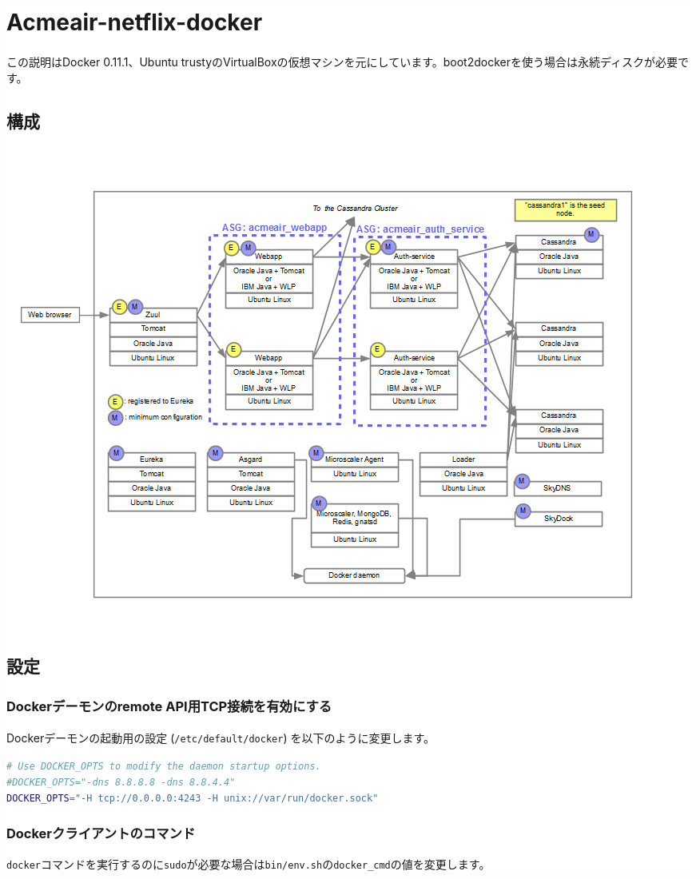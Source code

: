 Acmeair-netflix-docker
======================
この説明はDocker 0.11.1、Ubuntu trustyのVirtualBoxの仮想マシンを元にしています。boot2dockerを使う場合は永続ディスクが必要です。

## 構成

![topology](images/topology.png)

## 設定
### Dockerデーモンのremote API用TCP接続を有効にする
Dockerデーモンの起動用の設定 (`/etc/default/docker`) を以下のように変更します。

```bash
# Use DOCKER_OPTS to modify the daemon startup options.
#DOCKER_OPTS="-dns 8.8.8.8 -dns 8.8.4.4"
DOCKER_OPTS="-H tcp://0.0.0.0:4243 -H unix://var/run/docker.sock"
```

### Dockerクライアントのコマンド
`docker`コマンドを実行するのに`sudo`が必要な場合は`bin/env.sh`の`docker_cmd`の値を変更します。
